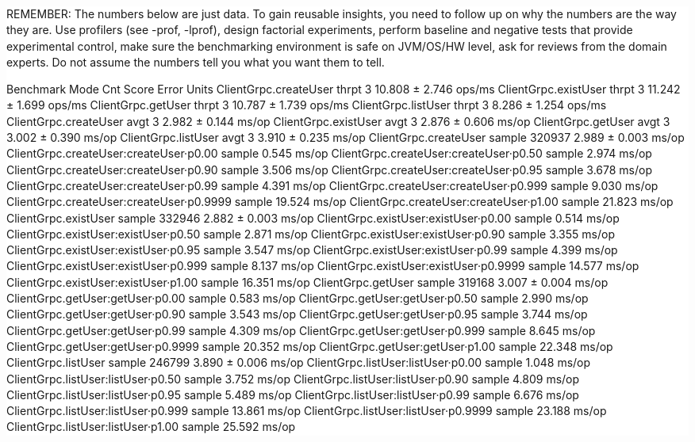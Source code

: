 REMEMBER: The numbers below are just data. To gain reusable insights, you need to follow up on
why the numbers are the way they are. Use profilers (see -prof, -lprof), design factorial
experiments, perform baseline and negative tests that provide experimental control, make sure
the benchmarking environment is safe on JVM/OS/HW level, ask for reviews from the domain experts.
Do not assume the numbers tell you what you want them to tell.

Benchmark                                   Mode     Cnt   Score   Error   Units
ClientGrpc.createUser                      thrpt       3  10.808 ± 2.746  ops/ms
ClientGrpc.existUser                       thrpt       3  11.242 ± 1.699  ops/ms
ClientGrpc.getUser                         thrpt       3  10.787 ± 1.739  ops/ms
ClientGrpc.listUser                        thrpt       3   8.286 ± 1.254  ops/ms
ClientGrpc.createUser                       avgt       3   2.982 ± 0.144   ms/op
ClientGrpc.existUser                        avgt       3   2.876 ± 0.606   ms/op
ClientGrpc.getUser                          avgt       3   3.002 ± 0.390   ms/op
ClientGrpc.listUser                         avgt       3   3.910 ± 0.235   ms/op
ClientGrpc.createUser                     sample  320937   2.989 ± 0.003   ms/op
ClientGrpc.createUser:createUser·p0.00    sample           0.545           ms/op
ClientGrpc.createUser:createUser·p0.50    sample           2.974           ms/op
ClientGrpc.createUser:createUser·p0.90    sample           3.506           ms/op
ClientGrpc.createUser:createUser·p0.95    sample           3.678           ms/op
ClientGrpc.createUser:createUser·p0.99    sample           4.391           ms/op
ClientGrpc.createUser:createUser·p0.999   sample           9.030           ms/op
ClientGrpc.createUser:createUser·p0.9999  sample          19.524           ms/op
ClientGrpc.createUser:createUser·p1.00    sample          21.823           ms/op
ClientGrpc.existUser                      sample  332946   2.882 ± 0.003   ms/op
ClientGrpc.existUser:existUser·p0.00      sample           0.514           ms/op
ClientGrpc.existUser:existUser·p0.50      sample           2.871           ms/op
ClientGrpc.existUser:existUser·p0.90      sample           3.355           ms/op
ClientGrpc.existUser:existUser·p0.95      sample           3.547           ms/op
ClientGrpc.existUser:existUser·p0.99      sample           4.399           ms/op
ClientGrpc.existUser:existUser·p0.999     sample           8.137           ms/op
ClientGrpc.existUser:existUser·p0.9999    sample          14.577           ms/op
ClientGrpc.existUser:existUser·p1.00      sample          16.351           ms/op
ClientGrpc.getUser                        sample  319168   3.007 ± 0.004   ms/op
ClientGrpc.getUser:getUser·p0.00          sample           0.583           ms/op
ClientGrpc.getUser:getUser·p0.50          sample           2.990           ms/op
ClientGrpc.getUser:getUser·p0.90          sample           3.543           ms/op
ClientGrpc.getUser:getUser·p0.95          sample           3.744           ms/op
ClientGrpc.getUser:getUser·p0.99          sample           4.309           ms/op
ClientGrpc.getUser:getUser·p0.999         sample           8.645           ms/op
ClientGrpc.getUser:getUser·p0.9999        sample          20.352           ms/op
ClientGrpc.getUser:getUser·p1.00          sample          22.348           ms/op
ClientGrpc.listUser                       sample  246799   3.890 ± 0.006   ms/op
ClientGrpc.listUser:listUser·p0.00        sample           1.048           ms/op
ClientGrpc.listUser:listUser·p0.50        sample           3.752           ms/op
ClientGrpc.listUser:listUser·p0.90        sample           4.809           ms/op
ClientGrpc.listUser:listUser·p0.95        sample           5.489           ms/op
ClientGrpc.listUser:listUser·p0.99        sample           6.676           ms/op
ClientGrpc.listUser:listUser·p0.999       sample          13.861           ms/op
ClientGrpc.listUser:listUser·p0.9999      sample          23.188           ms/op
ClientGrpc.listUser:listUser·p1.00        sample          25.592           ms/op
